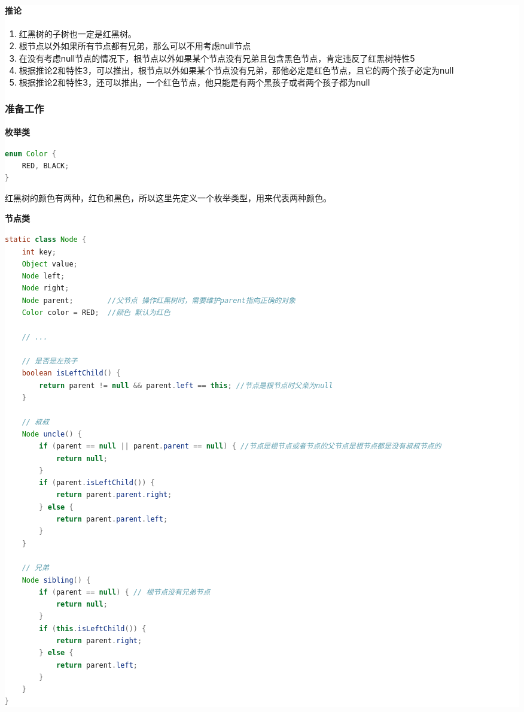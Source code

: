 #### 推论

1. 红黑树的子树也一定是红黑树。
2. 根节点以外如果所有节点都有兄弟，那么可以不用考虑null节点
3. 在没有考虑null节点的情况下，根节点以外如果某个节点没有兄弟且包含黑色节点，肯定违反了红黑树特性5
4. 根据推论2和特性3，可以推出，根节点以外如果某个节点没有兄弟，那他必定是红色节点，且它的两个孩子必定为null
5. 根据推论2和特性3，还可以推出，一个红色节点，他只能是有两个黑孩子或者两个孩子都为null

### 准备工作

**枚举类**

```java
enum Color {
    RED, BLACK;
}
```

红黑树的颜色有两种，红色和黑色，所以这里先定义一个枚举类型，用来代表两种颜色。

**节点类**

```java
static class Node {
    int key;
    Object value;
    Node left;
    Node right;
    Node parent;        //父节点 操作红黑树时，需要维护parent指向正确的对象
    Color color = RED;  //颜色 默认为红色
    
	// ...
	
    // 是否是左孩子
    boolean isLeftChild() {
        return parent != null && parent.left == this; //节点是根节点时父亲为null
    }

    // 叔叔
    Node uncle() {
        if (parent == null || parent.parent == null) { //节点是根节点或者节点的父节点是根节点都是没有叔叔节点的
            return null;
        }
        if (parent.isLeftChild()) {
            return parent.parent.right;
        } else {
            return parent.parent.left;
        }
    }

    // 兄弟
    Node sibling() {
        if (parent == null) { // 根节点没有兄弟节点
            return null;
        }
        if (this.isLeftChild()) {
            return parent.right;
        } else {
            return parent.left;
        }
    }
}
```
